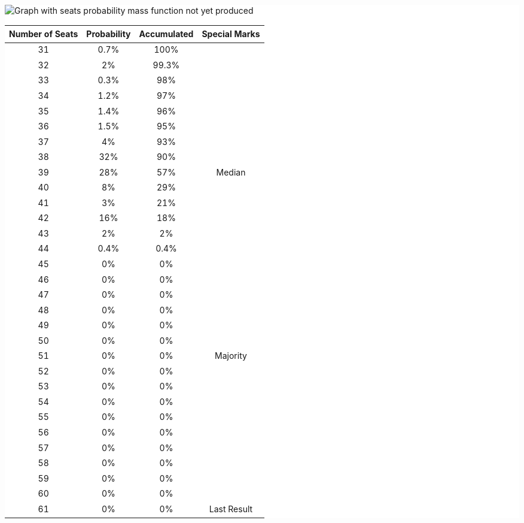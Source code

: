 ![Graph with seats probability mass function not yet produced](2018-08-19-FACTUM-coalitions-seats-pmf-na–zzs–ap–jv.png "Seats Probability Mass Function")

| Number of Seats | Probability | Accumulated | Special Marks |
|:---------------:|:-----------:|:-----------:|:-------------:|
| 31 | 0.7% | 100% |  |
| 32 | 2% | 99.3% |  |
| 33 | 0.3% | 98% |  |
| 34 | 1.2% | 97% |  |
| 35 | 1.4% | 96% |  |
| 36 | 1.5% | 95% |  |
| 37 | 4% | 93% |  |
| 38 | 32% | 90% |  |
| 39 | 28% | 57% | Median |
| 40 | 8% | 29% |  |
| 41 | 3% | 21% |  |
| 42 | 16% | 18% |  |
| 43 | 2% | 2% |  |
| 44 | 0.4% | 0.4% |  |
| 45 | 0% | 0% |  |
| 46 | 0% | 0% |  |
| 47 | 0% | 0% |  |
| 48 | 0% | 0% |  |
| 49 | 0% | 0% |  |
| 50 | 0% | 0% |  |
| 51 | 0% | 0% | Majority |
| 52 | 0% | 0% |  |
| 53 | 0% | 0% |  |
| 54 | 0% | 0% |  |
| 55 | 0% | 0% |  |
| 56 | 0% | 0% |  |
| 57 | 0% | 0% |  |
| 58 | 0% | 0% |  |
| 59 | 0% | 0% |  |
| 60 | 0% | 0% |  |
| 61 | 0% | 0% | Last Result |
